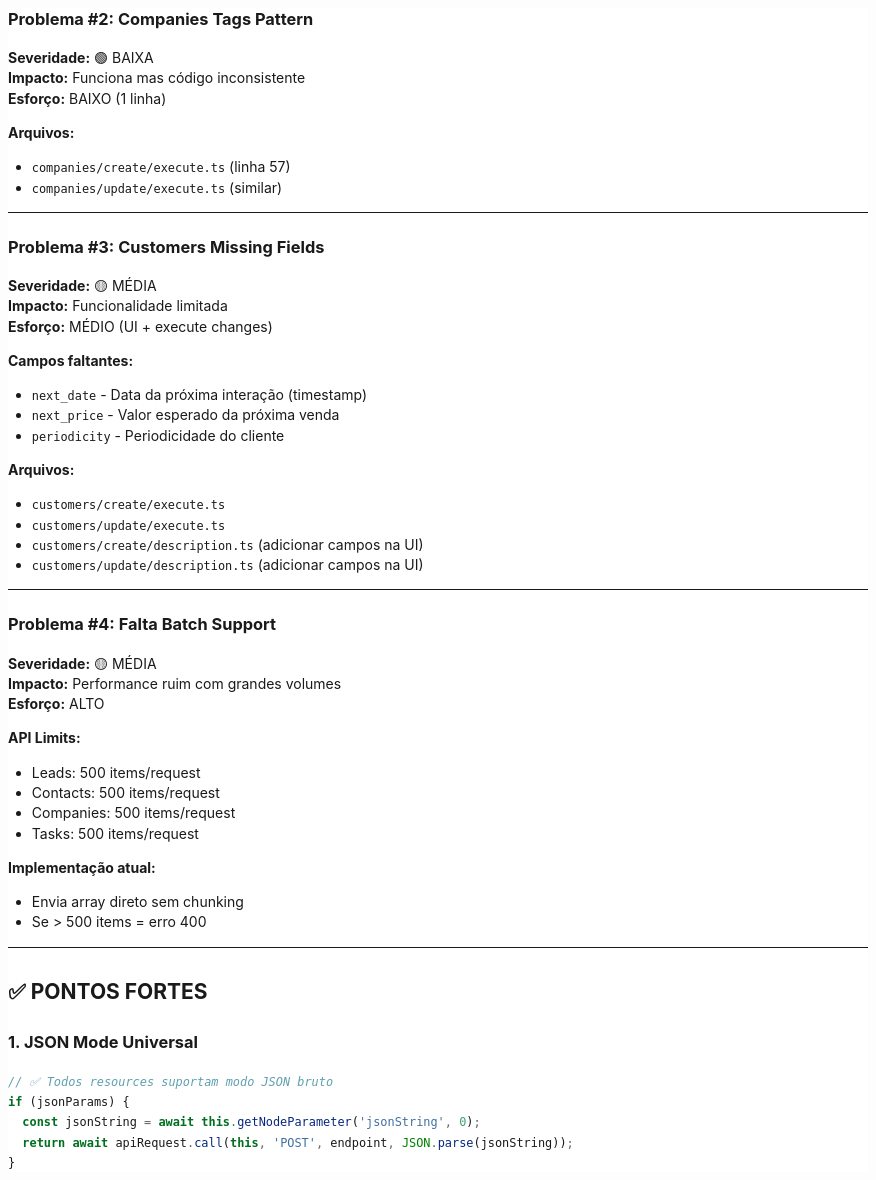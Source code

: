 
### Problema #2: Companies Tags Pattern

**Severidade:** 🟢 BAIXA  
**Impacto:** Funciona mas código inconsistente  
**Esforço:** BAIXO (1 linha)

**Arquivos:**
- `companies/create/execute.ts` (linha 57)
- `companies/update/execute.ts` (similar)

---

### Problema #3: Customers Missing Fields

**Severidade:** 🟡 MÉDIA  
**Impacto:** Funcionalidade limitada  
**Esforço:** MÉDIO (UI + execute changes)

**Campos faltantes:**
- `next_date` - Data da próxima interação (timestamp)
- `next_price` - Valor esperado da próxima venda
- `periodicity` - Periodicidade do cliente

**Arquivos:**
- `customers/create/execute.ts`
- `customers/update/execute.ts`  
- `customers/create/description.ts` (adicionar campos na UI)
- `customers/update/description.ts` (adicionar campos na UI)

---

### Problema #4: Falta Batch Support

**Severidade:** 🟡 MÉDIA  
**Impacto:** Performance ruim com grandes volumes  
**Esforço:** ALTO

**API Limits:**
- Leads: 500 items/request
- Contacts: 500 items/request
- Companies: 500 items/request
- Tasks: 500 items/request

**Implementação atual:**
- Envia array direto sem chunking
- Se > 500 items = erro 400

---

## ✅ PONTOS FORTES

### 1. JSON Mode Universal
```typescript
// ✅ Todos resources suportam modo JSON bruto
if (jsonParams) {
  const jsonString = await this.getNodeParameter('jsonString', 0);
  return await apiRequest.call(this, 'POST', endpoint, JSON.parse(jsonString));
}
```
